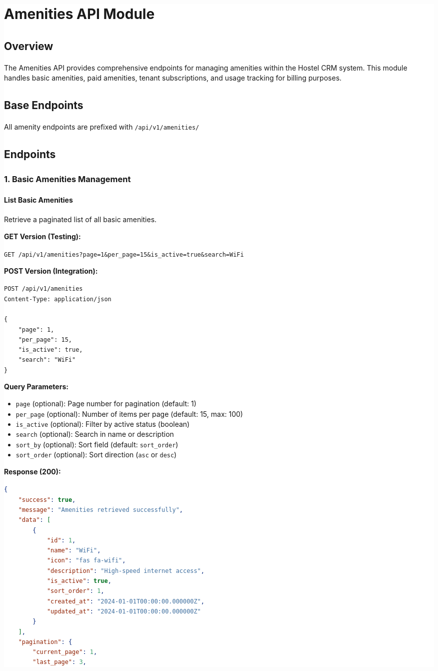 # Amenities API Module

## Overview
The Amenities API provides comprehensive endpoints for managing amenities within the Hostel CRM system. This module handles basic amenities, paid amenities, tenant subscriptions, and usage tracking for billing purposes.

## Base Endpoints
All amenity endpoints are prefixed with `/api/v1/amenities/`

## Endpoints

### 1. Basic Amenities Management

#### List Basic Amenities
Retrieve a paginated list of all basic amenities.

**GET Version (Testing):**
```
GET /api/v1/amenities?page=1&per_page=15&is_active=true&search=WiFi
```

**POST Version (Integration):**
```
POST /api/v1/amenities
Content-Type: application/json

{
    "page": 1,
    "per_page": 15,
    "is_active": true,
    "search": "WiFi"
}
```

**Query Parameters:**
- `page` (optional): Page number for pagination (default: 1)
- `per_page` (optional): Number of items per page (default: 15, max: 100)
- `is_active` (optional): Filter by active status (boolean)
- `search` (optional): Search in name or description
- `sort_by` (optional): Sort field (default: `sort_order`)
- `sort_order` (optional): Sort direction (`asc` or `desc`)

**Response (200):**
```json
{
    "success": true,
    "message": "Amenities retrieved successfully",
    "data": [
        {
            "id": 1,
            "name": "WiFi",
            "icon": "fas fa-wifi",
            "description": "High-speed internet access",
            "is_active": true,
            "sort_order": 1,
            "created_at": "2024-01-01T00:00:00.000000Z",
            "updated_at": "2024-01-01T00:00:00.000000Z"
        }
    ],
    "pagination": {
        "current_page": 1,
        "last_page": 3,
```